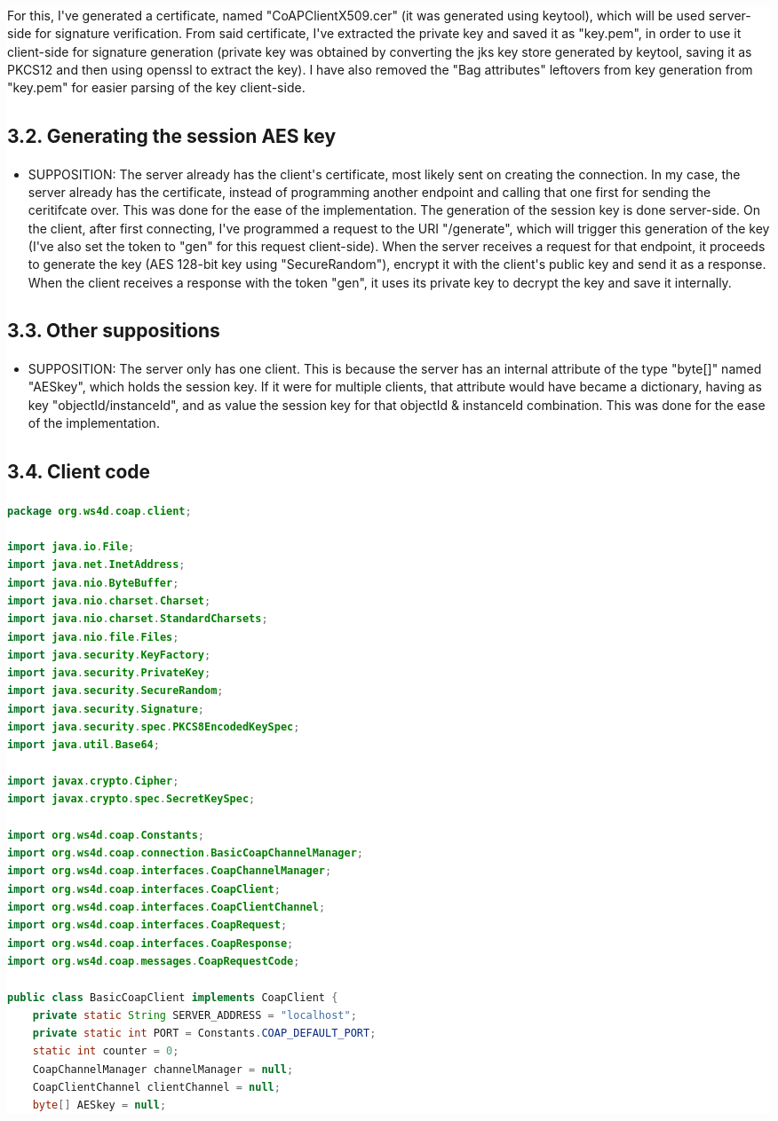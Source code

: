 For this, I've generated a certificate, named "CoAPClientX509.cer" (it was generated using keytool), which will be used server-side for signature verification. From said certificate, I've extracted the private key and saved it as "key.pem", in order to use it client-side for signature generation (private key was obtained by converting the jks key store generated by keytool, saving it as PKCS12 and then using openssl to extract the key). I have also removed the "Bag attributes" leftovers from key generation from "key.pem" for easier parsing of the key client-side.
## 3.2. Generating the session AES key
 - SUPPOSITION: The server already has the client's certificate, most likely sent on creating the connection. In my case, the server already has the certificate, instead of programming another endpoint and calling that one first for sending the ceritifcate over. This was done for the ease of the implementation.
The generation of the session key is done server-side. 
On the client, after first connecting, I've programmed a request to the URI "/generate", which will trigger this generation of the key (I've also set the token to "gen" for this request client-side). When the server receives a request for that endpoint, it proceeds to generate the key (AES 128-bit key using "SecureRandom"), encrypt it with the client's public key and send it as a response. When the client receives a response with the token "gen", it uses its private key to decrypt the key and save it internally.
## 3.3. Other suppositions
 - SUPPOSITION: The server only has one client. This is because the server has an internal attribute of the type "byte[]" named "AESkey", which holds the session key. If it were for multiple clients, that attribute would have became a dictionary, having as key "objectId/instanceId", and as value the session key for that objectId & instanceId combination. This was done for the ease of the implementation.

## 3.4. Client code
```JAVA
package org.ws4d.coap.client;

import java.io.File;
import java.net.InetAddress;
import java.nio.ByteBuffer;
import java.nio.charset.Charset;
import java.nio.charset.StandardCharsets;
import java.nio.file.Files;
import java.security.KeyFactory;
import java.security.PrivateKey;
import java.security.SecureRandom;
import java.security.Signature;
import java.security.spec.PKCS8EncodedKeySpec;
import java.util.Base64;

import javax.crypto.Cipher;
import javax.crypto.spec.SecretKeySpec;

import org.ws4d.coap.Constants;
import org.ws4d.coap.connection.BasicCoapChannelManager;
import org.ws4d.coap.interfaces.CoapChannelManager;
import org.ws4d.coap.interfaces.CoapClient;
import org.ws4d.coap.interfaces.CoapClientChannel;
import org.ws4d.coap.interfaces.CoapRequest;
import org.ws4d.coap.interfaces.CoapResponse;
import org.ws4d.coap.messages.CoapRequestCode;

public class BasicCoapClient implements CoapClient {
    private static String SERVER_ADDRESS = "localhost";
    private static int PORT = Constants.COAP_DEFAULT_PORT;
    static int counter = 0;
    CoapChannelManager channelManager = null;
    CoapClientChannel clientChannel = null;
    byte[] AESkey = null;
```